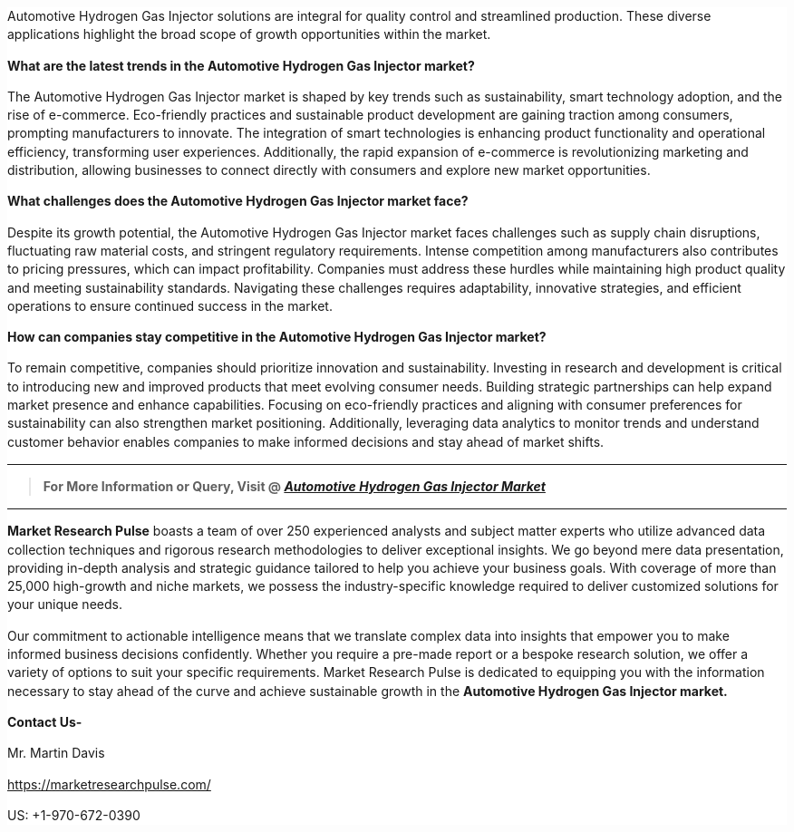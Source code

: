 Automotive Hydrogen Gas Injector solutions are integral for quality control and streamlined production. These diverse applications highlight the broad scope of growth opportunities within the market.</p><p><strong>What are the latest trends in the Automotive Hydrogen Gas Injector market?</strong></p><p>The Automotive Hydrogen Gas Injector market is shaped by key trends such as sustainability, smart technology adoption, and the rise of e-commerce. Eco-friendly practices and sustainable product development are gaining traction among consumers, prompting manufacturers to innovate. The integration of smart technologies is enhancing product functionality and operational efficiency, transforming user experiences. Additionally, the rapid expansion of e-commerce is revolutionizing marketing and distribution, allowing businesses to connect directly with consumers and explore new market opportunities.</p><p><strong>What challenges does the Automotive Hydrogen Gas Injector market face?</strong></p><p>Despite its growth potential, the Automotive Hydrogen Gas Injector market faces challenges such as supply chain disruptions, fluctuating raw material costs, and stringent regulatory requirements. Intense competition among manufacturers also contributes to pricing pressures, which can impact profitability. Companies must address these hurdles while maintaining high product quality and meeting sustainability standards. Navigating these challenges requires adaptability, innovative strategies, and efficient operations to ensure continued success in the market.</p><p><strong>How can companies stay competitive in the Automotive Hydrogen Gas Injector market?</strong></p><p>To remain competitive, companies should prioritize innovation and sustainability. Investing in research and development is critical to introducing new and improved products that meet evolving consumer needs. Building strategic partnerships can help expand market presence and enhance capabilities. Focusing on eco-friendly practices and aligning with consumer preferences for sustainability can also strengthen market positioning. Additionally, leveraging data analytics to monitor trends and understand customer behavior enables companies to make informed decisions and stay ahead of market shifts.</p><hr /><blockquote><p><strong>For More Information or Query, Visit @&nbsp;<em><a href="https://marketresearchpulse.com/report/98309/automotive-hydrogen-gas-injector-market?utm_source=Linkedin&utm_medium=025">Automotive Hydrogen Gas Injector Market</a></em></strong></p></blockquote><hr /><p><strong>Market Research Pulse</strong> boasts a team of over 250 experienced analysts and subject matter experts who utilize advanced data collection techniques and rigorous research methodologies to deliver exceptional insights. We go beyond mere data presentation, providing in-depth analysis and strategic guidance tailored to help you achieve your business goals. With coverage of more than 25,000 high-growth and niche markets, we possess the industry-specific knowledge required to deliver customized solutions for your unique needs.</p><p>Our commitment to actionable intelligence means that we translate complex data into insights that empower you to make informed business decisions confidently. Whether you require a pre-made report or a bespoke research solution, we offer a variety of options to suit your specific requirements. Market Research Pulse is dedicated to equipping you with the information necessary to stay ahead of the curve and achieve sustainable growth in the <strong>Automotive Hydrogen Gas Injector market.</strong></p><p><strong>Contact Us-</strong></p><p>Mr. Martin Davis</p><p>https://marketresearchpulse.com/</p><p>US: +1-970-672-0390</p>